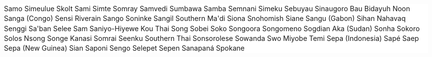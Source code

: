 Samo
Simeulue
Skolt Sami
Simte
Somray
Samvedi
Sumbawa
Samba
Semnani
Simeku
Sebuyau
Sinaugoro
Bau Bidayuh
Noon
Sanga (Congo)
Sensi
Riverain Sango
Soninke
Sangil
Southern Ma'di
Siona
Snohomish
Siane
Sangu (Gabon)
Sihan
Nahavaq
Senggi
Sa'ban
Selee
Sam
Saniyo-Hiyewe
Kou
Thai Song
Sobei
Soko
Songoora
Songomeno
Sogdian
Aka (Sudan)
Sonha
Sokoro
Solos
Nsong
Songe
Kanasi
Somrai
Seenku
Southern Thai
Sonsorolese
Sowanda
Swo
Miyobe
Temi
Sepa (Indonesia)
Sapé
Saep
Sepa (New Guinea)
Sian
Saponi
Sengo
Selepet
Sepen
Sanapaná
Spokane
